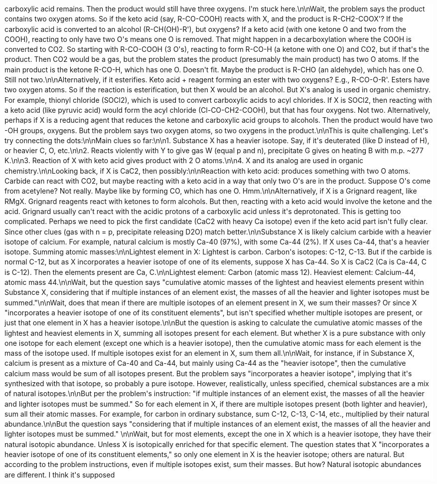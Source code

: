 carboxylic acid remains. Then the product would still have three oxygens. I\'m stuck here.\n\nWait, the problem says the product contains two oxygen atoms. So if the keto acid (say, R-CO-COOH) reacts with X, and the product is R-CH2-COOX\'? If the carboxylic acid is converted to an alcohol (R-CH(OH)-R\'), but oxygens? If a keto acid (with one ketone O and two from the COOH), reacting to only have two O\'s means one O is removed. That might happen in a decarboxylation where the COOH is converted to CO2. So starting with R-CO-COOH (3 O\'s), reacting to form R-CO-H (a ketone with one O) and CO2, but if that\'s the product. Then CO2 would be a gas, but the problem states the product (presumably the main product) has two O atoms. If the main product is the ketone R-CO-H, which has one O. Doesn\'t fit. Maybe the product is R-CHO (an aldehyde), which has one O. Still not two.\n\nAlternatively, if it esterifies. Keto acid + reagent forming an ester with two oxygens? E.g., R-CO-O-R\'. Esters have two oxygen atoms. So if the reaction is esterification, but then X would be an alcohol. But X\'s analog is used in organic chemistry. For example, thionyl chloride (SOCl2), which is used to convert carboxylic acids to acyl chlorides. If X is SOCl2, then reacting with a keto acid (like pyruvic acid) would form the acyl chloride (Cl-CO-CH2-COOH), but that has four oxygens. Not two. Alternatively, perhaps if X is a reducing agent that reduces the ketone and carboxylic acid groups to alcohols. Then the product would have two -OH groups, oxygens. But the problem says two oxygen atoms, so two oxygens in the product.\n\nThis is quite challenging. Let\'s try connecting the dots:\n\nMain clues so far:\n\n1. Substance X has a heavier isotope. Say, if it\'s deuterated (like D instead of H), or heavier C, O, etc.\n\n2. Reacts violently with Y to give gas W (equal p and n), precipitate G gives on heating B with m.p. ~277 K.\n\n3. Reaction of X with keto acid gives product with 2 O atoms.\n\n4. X and its analog are used in organic chemistry.\n\nLooking back, if X is CaC2, then possibly:\n\nReaction with keto acid: produces something with two O atoms. Carbide can react with CO2, but maybe reacting with a keto acid in a way that only two O\'s are in the product. Suppose O\'s come from acetylene? Not really. Maybe like by forming CO, which has one O. Hmm.\n\nAlternatively, if X is a Grignard reagent, like RMgX. Grignard reagents react with ketones to form alcohols. But then, reacting with a keto acid would involve the ketone and the acid. Grignard usually can\'t react with the acidic protons of a carboxylic acid unless it\'s deprotonated. This is getting too complicated. Perhaps we need to pick the first candidate (CaC2 with heavy Ca isotope) even if the keto acid part isn\'t fully clear. Since other clues (gas with n = p, precipitate releasing D2O) match better.\n\nSubstance X is likely calcium carbide with a heavier isotope of calcium. For example, natural calcium is mostly Ca-40 (97%), with some Ca-44 (2%). If X uses Ca-44, that\'s a heavier isotope. Summing atomic masses:\n\nLightest element in X: Lightest is carbon. Carbon\'s isotopes: C-12, C-13. But if the carbide is normal C-12, but as X incorporates a heavier isotope of one of its elements, suppose X has Ca-44. So X is CaC2 (Ca is Ca-44, C is C-12). Then the elements present are Ca, C.\n\nLightest element: Carbon (atomic mass 12). Heaviest element: Calcium-44, atomic mass 44.\n\nWait, but the question says "cumulative atomic masses of the lightest and heaviest elements present within Substance X, considering that if multiple instances of an element exist, the masses of all the heavier and lighter isotopes must be summed."\n\nWait, does that mean if there are multiple isotopes of an element present in X, we sum their masses? Or since X "incorporates a heavier isotope of one of its constituent elements", but isn\'t specified whether multiple isotopes are present, or just that one element in X has a heavier isotope.\n\nBut the question is asking to calculate the cumulative atomic masses of the lightest and heaviest elements in X, summing all isotopes present for each element. But whether X is a pure substance with only one isotope for each element (except one which is a heavier isotope), then the cumulative atomic mass for each element is the mass of the isotope used. If multiple isotopes exist for an element in X, sum them all.\n\nWait, for instance, if in Substance X, calcium is present as a mixture of Ca-40 and Ca-44, but mainly using Ca-44 as the "heavier isotope", then the cumulative calcium mass would be sum of all isotopes present. But the problem says "incorporates a heavier isotope", implying that it\'s synthesized with that isotope, so probably a pure isotope. However, realistically, unless specified, chemical substances are a mix of natural isotopes.\n\nBut per the problem\'s instruction: "if multiple instances of an element exist, the masses of all the heavier and lighter isotopes must be summed." So for each element in X, if there are multiple isotopes present (both lighter and heavier), sum all their atomic masses. For example, for carbon in ordinary substance, sum C-12, C-13, C-14, etc., multiplied by their natural abundance.\n\nBut the question says "considering that if multiple instances of an element exist, the masses of all the heavier and lighter isotopes must be summed." \n\nWait, but for most elements, except the one in X which is a heavier isotope, they have their natural isotopic abundance. Unless X is isotopically enriched for that specific element. The question states that X "incorporates a heavier isotope of one of its constituent elements," so only one element in X is the heavier isotope; others are natural. But according to the problem instructions, even if multiple isotopes exist, sum their masses. But how? Natural isotopic abundances are different. I think it\'s supposed